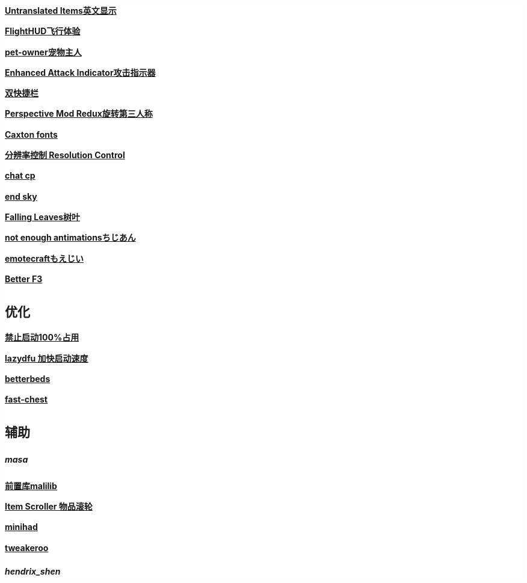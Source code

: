   [**Untranslated Items英文显示**](https://www.curseforge.com/minecraft/mc-mods/untranslated-items)

  [**FlightHUD飞行体验**](https://www.curseforge.com/minecraft/mc-mods/flighthud)

  [**pet-owner宠物主人**](https://www.curseforge.com/minecraft/mc-mods/pet-owner)

  [**Enhanced Attack Indicator攻击指示器**](https://www.curseforge.com/minecraft/mc-mods/enhanced-attack-indicator)

  [**双快捷栏**](https://www.curseforge.com/minecraft/mc-mods/double-hotbar)



[**Perspective Mod Redux旋转第三人称**](https://www.curseforge.com/minecraft/mc-mods/perspective-mod-redux)

[**Caxton fonts**](https://modrinth.com/mod/caxton)

[**分辨率控制 Resolution Control**](https://www.curseforge.com/minecraft/mc-mods/resolutioncontrol)

[**chat cp**](https://www.curseforge.com/minecraft/mc-mods/chatutils)

[**end sky**](https://www.curseforge.com/minecraft/mc-mods/better-end-sky-fabric)

[**Falling Leaves树叶**](https://www.curseforge.com/minecraft/mc-mods/falling-leaves-fabric/files/3782712)

[**not enough antimationsちじあん**](https://www.curseforge.com/minecraft/mc-mods/not-enough-animations)

[**emotecraftもえじい**](https://kosmx.gitbook.io/emotecraft/ )

[**Better F3**](https://www.curseforge.com/minecraft/mc-mods/betterf3)



## 优化

[**禁止启动100%占用**](https://www.curseforge.com/minecraft/mc-mods/smooth-boot)

[**lazydfu 加快启动速度**](https://www.curseforge.com/minecraft/mc-mods/lazydfu)

[**betterbeds**](https://www.curseforge.com/minecraft/mc-mods/better-beds)

[**fast-chest** ](https://www.curseforge.com/minecraft/mc-mods/fastchest )



## 辅助

##### masa

[**前置库malilib**](https://www.curseforge.com/minecraft/mc-mods/malilib)

[**Item Scroller 物品滚轮**](https://www.curseforge.com/minecraft/mc-mods/item-scroller)

[**minihad**](https://www.curseforge.com/minecraft/mc-mods/minihud)

[**tweakeroo**](https://www.curseforge.com/minecraft/mc-mods/tweakeroo)



##### hendrix_shen
